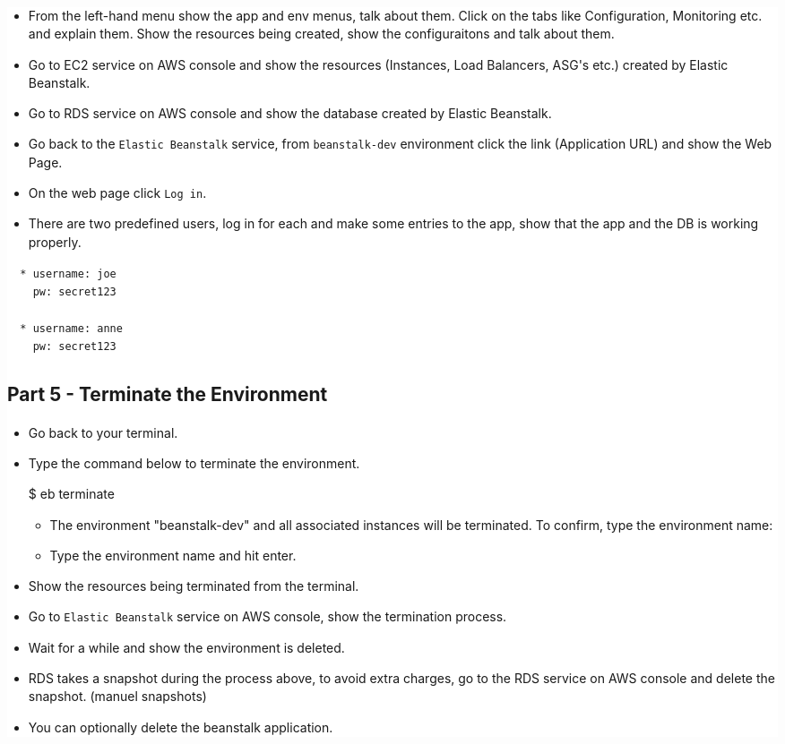 - From the left-hand menu show the app and env menus, talk about them. Click on the tabs like Configuration, Monitoring etc. and explain them. Show the resources being created, show the configuraitons and talk about them.

- Go to EC2 service on AWS console and show the resources (Instances, Load Balancers, ASG's etc.) created by Elastic Beanstalk.

- Go to RDS service on AWS console and show the database created by Elastic Beanstalk.

- Go back to the `Elastic Beanstalk` service, from `beanstalk-dev` environment click the link (Application URL) and show the Web Page. 

- On the web page click `Log in`.

- There are two predefined users, log in for each and make some entries to the app, show that the app and the DB is working properly.

```
  * username: joe
    pw: secret123
  
  * username: anne
    pw: secret123
```

## Part 5 - Terminate the Environment

- Go back to your terminal.

- Type the command below to terminate the environment.

  $ eb terminate

  * The environment "beanstalk-dev" and all associated instances will be terminated.
To confirm, type the environment name:

  * Type the environment name and hit enter.

- Show the resources being terminated from the terminal.

- Go to `Elastic Beanstalk` service on AWS console, show the termination process.

- Wait for a while and show the environment is deleted.

- RDS takes a snapshot during the process above, to avoid extra charges, go to the RDS service on AWS console and delete the snapshot. (manuel snapshots)

- You can optionally delete the beanstalk application.